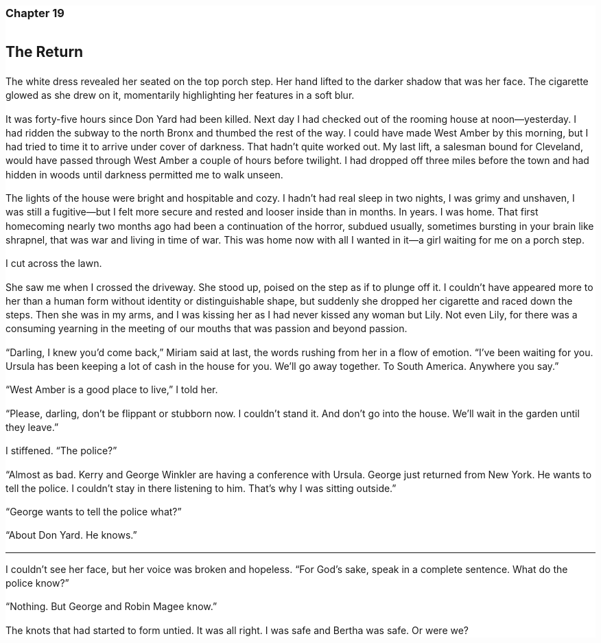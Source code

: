 ### Chapter 19

## The Return

The white dress revealed her seated on the top porch step. Her hand lifted to the darker shadow that was her face. The cigarette glowed as she drew on it, momentarily highlighting her features in a soft blur.

It was forty-five hours since Don Yard had been killed. Next day I had checked out of the rooming house at noon—yesterday. I had ridden the subway to the north Bronx and thumbed the rest of the way. I could have made West Amber by this morning, but I had tried to time it to arrive under cover of darkness. That hadn’t quite worked out. My last lift, a salesman bound for Cleveland, would have passed through West Amber a couple of hours before twilight. I had dropped off three miles before the town and had hidden in woods until darkness permitted me to walk unseen.

The lights of the house were bright and hospitable and cozy. I hadn’t had real sleep in two nights, I was grimy and unshaven, I was still a fugitive—but I felt more secure and rested and looser inside than in months. In years. I was home. That first homecoming nearly two months ago had been a continuation of the horror, subdued usually, sometimes bursting in your brain like shrapnel, that was war and living in time of war. This was home now with all I wanted in it—a girl waiting for me on a porch step.

I cut across the lawn.

She saw me when I crossed the driveway. She stood up, poised on the step as if to plunge off it. I couldn’t have appeared more to her than a human form without identity or distinguishable shape, but suddenly she dropped her cigarette and raced down the steps. Then she was in my arms, and I was kissing her as I had never kissed any woman but Lily. Not even Lily, for there was a consuming yearning in the meeting of our mouths that was passion and beyond passion.

“Darling, I knew you’d come back,” Miriam said at last, the words rushing from her in a flow of emotion. “I’ve been waiting for you. Ursula has been keeping a lot of cash in the house for you. We’ll go away together. To South America. Anywhere you say.”

“West Amber is a good place to live,” I told her.

“Please, darling, don’t be flippant or stubborn now. I couldn’t stand it. And don’t go into the house. We’ll wait in the garden until they leave.”

I stiffened. “The police?”

“Almost as bad. Kerry and George Winkler are having a conference with Ursula. George just returned from New York. He wants to tell the police. I couldn’t stay in there listening to him. That’s why I was sitting outside.”

“George wants to tell the police what?”

“About Don Yard. He knows.”

***

I couldn’t see her face, but her voice was broken and hopeless. “For God’s sake, speak in a complete sentence. What do the police know?”

“Nothing. But George and Robin Magee know.”

The knots that had started to form untied. It was all right. I was safe and Bertha was safe. Or were we?
